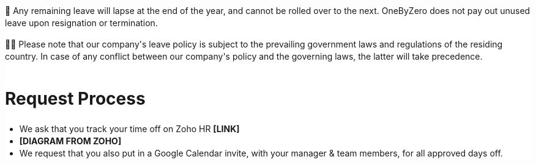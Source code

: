 🚫 Any remaining leave will lapse at the end of the year, and cannot be rolled over to the next. OneByZero does not pay out unused leave upon resignation or termination. 

<aside>
✍🏽 Please note that our company's leave policy is subject to the prevailing government laws and regulations of the residing country. In case of any conflict between our company's policy and the governing laws, the latter will take precedence.

</aside>

# Request Process

- We ask that you track your time off on Zoho HR **[LINK]**
- **[DIAGRAM FROM ZOHO]**
- We request that you also put in a Google Calendar invite, with your manager & team members, for all approved days off.